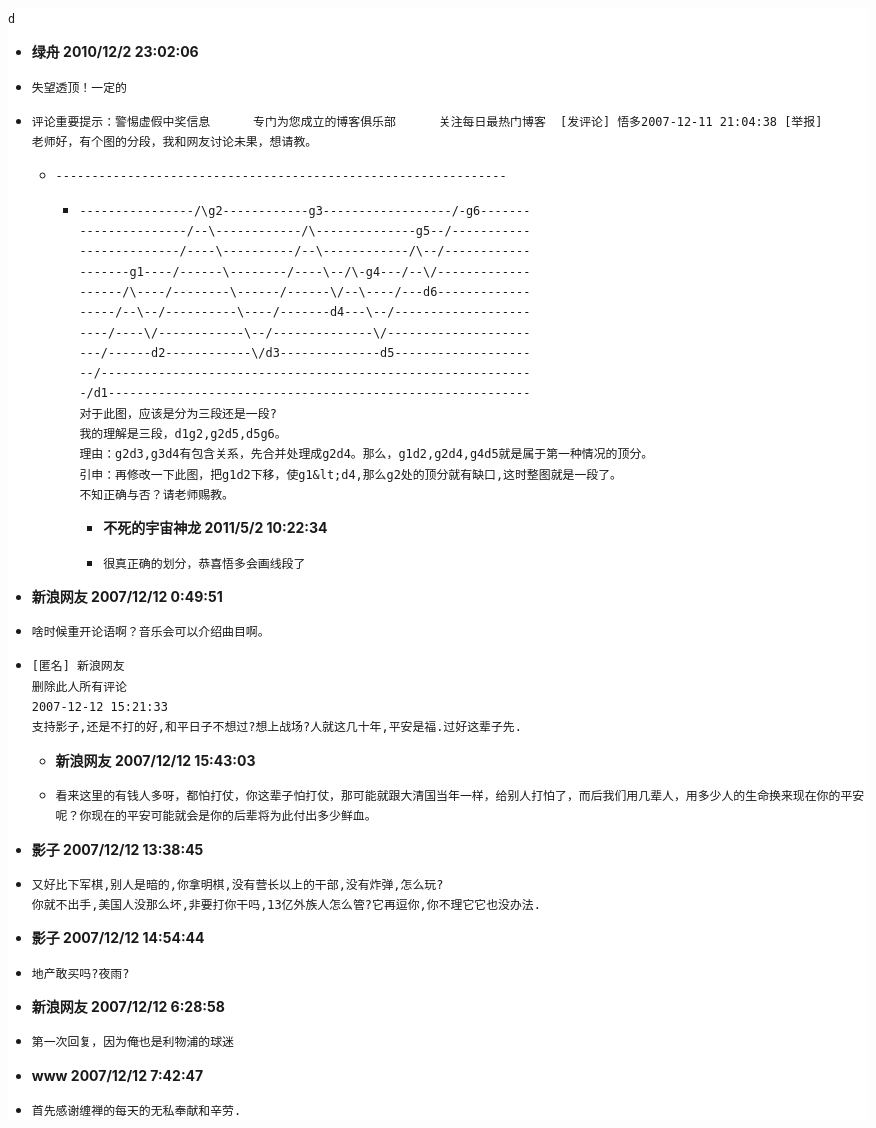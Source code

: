   ```
  d
  ```
- **绿舟 2010/12/2 23:02:06**
- ```
  失望透顶！一定的
  ```
- ```
  评论重要提示：警惕虚假中奖信息      专门为您成立的博客俱乐部      关注每日最热门博客  [发评论] 悟多2007-12-11 21:04:38 [举报]
  老师好，有个图的分段，我和网友讨论未果，想请教。
  ```
   - ```
     ---------------------------------------------------------------
     ```
      - ```
        ----------------/\g2------------g3------------------/-g6-------
        ---------------/--\------------/\--------------g5--/-----------
        --------------/----\----------/--\------------/\--/------------
        -------g1----/------\--------/----\--/\-g4---/--\/-------------
        ------/\----/--------\------/------\/--\----/---d6-------------
        -----/--\--/----------\----/-------d4---\--/-------------------
        ----/----\/------------\--/--------------\/--------------------
        ---/------d2------------\/d3--------------d5-------------------
        --/------------------------------------------------------------
        -/d1-----------------------------------------------------------
        对于此图，应该是分为三段还是一段?
        我的理解是三段，d1g2,g2d5,d5g6。
        理由：g2d3,g3d4有包含关系，先合并处理成g2d4。那么，g1d2,g2d4,g4d5就是属于第一种情况的顶分。
        引申：再修改一下此图，把g1d2下移，使g1&lt;d4,那么g2处的顶分就有缺口,这时整图就是一段了。
        不知正确与否？请老师赐教。
        ```
         - **不死的宇宙神龙 2011/5/2 10:22:34**
         - ```
           很真正确的划分，恭喜悟多会画线段了
           ```
- **新浪网友 2007/12/12 0:49:51**
- ```
  啥时候重开论语啊？音乐会可以介绍曲目啊。
  ```
- ```
  [匿名] 新浪网友
  删除此人所有评论
  2007-12-12 15:21:33
  支持影子,还是不打的好,和平日子不想过?想上战场?人就这几十年,平安是福.过好这辈子先.
  ```
   - **新浪网友 2007/12/12 15:43:03**
   - ```
     看来这里的有钱人多呀，都怕打仗，你这辈子怕打仗，那可能就跟大清国当年一样，给别人打怕了，而后我们用几辈人，用多少人的生命换来现在你的平安呢？你现在的平安可能就会是你的后辈将为此付出多少鲜血。
     ```
- **影子 2007/12/12 13:38:45**
- ```
  又好比下军棋,别人是暗的,你拿明棋,没有营长以上的干部,没有炸弹,怎么玩?
  你就不出手,美国人没那么坏,非要打你干吗,13亿外族人怎么管?它再逗你,你不理它它也没办法.
  ```
- **影子 2007/12/12 14:54:44**
- ```
  地产敢买吗?夜雨?
  ```
- **新浪网友 2007/12/12 6:28:58**
- ```
  第一次回复，因为俺也是利物浦的球迷
  ```
- **www 2007/12/12 7:42:47**
- ```
  首先感谢缠禅的每天的无私奉献和辛劳.
  ```